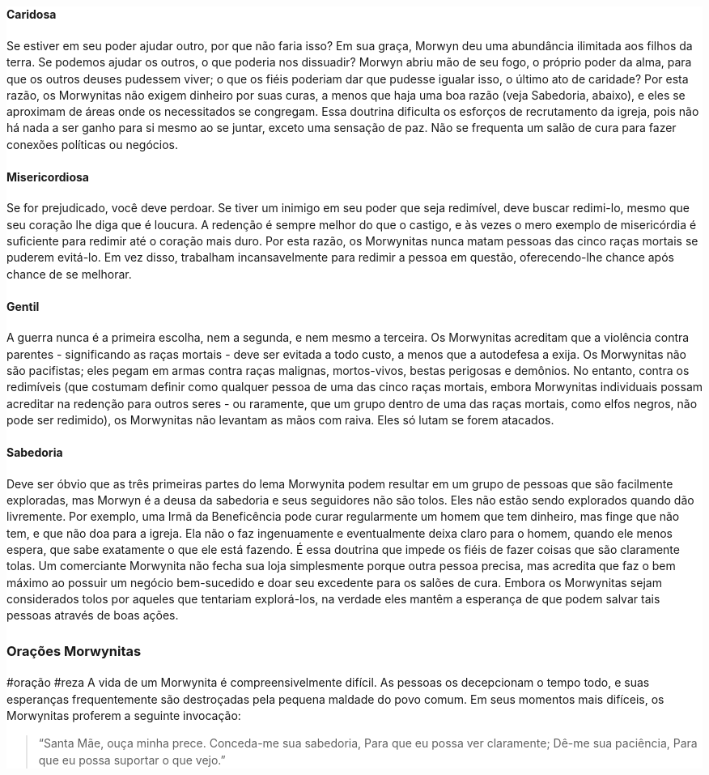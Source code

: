 #### **Caridosa**
Se estiver em seu poder ajudar outro, por que não faria isso? Em sua graça, Morwyn deu uma abundância ilimitada aos filhos da terra. Se podemos ajudar os outros, o que poderia nos dissuadir? Morwyn abriu mão de seu fogo, o próprio poder da alma, para que os outros deuses pudessem viver; o que os fiéis poderiam dar que pudesse igualar isso, o último ato de caridade? Por esta razão, os Morwynitas não exigem dinheiro por suas curas, a menos que haja uma boa razão (veja Sabedoria, abaixo), e eles se aproximam de áreas onde os necessitados se congregam. Essa doutrina dificulta os esforços de recrutamento da igreja, pois não há nada a ser ganho para si mesmo ao se juntar, exceto uma sensação de paz. Não se frequenta um salão de cura para fazer conexões políticas ou negócios.

#### **Misericordiosa**
Se for prejudicado, você deve perdoar. Se tiver um inimigo em seu poder que seja redimível, deve buscar redimi-lo, mesmo que seu coração lhe diga que é loucura. A redenção é sempre melhor do que o castigo, e às vezes o mero exemplo de misericórdia é suficiente para redimir até o coração mais duro. Por esta razão, os Morwynitas nunca matam pessoas das cinco raças mortais se puderem evitá-lo. Em vez disso, trabalham incansavelmente para redimir a pessoa em questão, oferecendo-lhe chance após chance de se melhorar.

#### **Gentil**
A guerra nunca é a primeira escolha, nem a segunda, e nem mesmo a terceira. Os Morwynitas acreditam que a violência contra parentes - significando as raças mortais - deve ser evitada a todo custo, a menos que a autodefesa a exija. Os Morwynitas não são pacifistas; eles pegam em armas contra raças malignas, mortos-vivos, bestas perigosas e demônios. No entanto, contra os redimíveis (que costumam definir como qualquer pessoa de uma das cinco raças mortais, embora Morwynitas individuais possam acreditar na redenção para outros seres - ou raramente, que um grupo dentro de uma das raças mortais, como elfos negros, não pode ser redimido), os Morwynitas não levantam as mãos com raiva. Eles só lutam se forem atacados.

#### **Sabedoria**
Deve ser óbvio que as três primeiras partes do lema Morwynita podem resultar em um grupo de pessoas que são facilmente exploradas, mas Morwyn é a deusa da sabedoria e seus seguidores não são tolos. Eles não estão sendo explorados quando dão livremente. Por exemplo, uma Irmã da Beneficência pode curar regularmente um homem que tem dinheiro, mas finge que não tem, e que não doa para a igreja. Ela não o faz ingenuamente e eventualmente deixa claro para o homem, quando ele menos espera, que sabe exatamente o que ele está fazendo. É essa doutrina que impede os fiéis de fazer coisas que são claramente tolas. Um comerciante Morwynita não fecha sua loja simplesmente porque outra pessoa precisa, mas acredita que faz o bem máximo ao possuir um negócio bem-sucedido e doar seu excedente para os salões de cura. Embora os Morwynitas sejam considerados tolos por aqueles que tentariam explorá-los, na verdade eles mantêm a esperança de que podem salvar tais pessoas através de boas ações.

### **Orações Morwynitas**
#oração #reza 
A vida de um Morwynita é compreensivelmente difícil. As pessoas os decepcionam o tempo todo, e suas esperanças frequentemente são destroçadas pela pequena maldade do povo comum. Em seus momentos mais difíceis, os Morwynitas proferem a seguinte invocação:

> “Santa Mãe, ouça minha prece.
> Conceda-me sua sabedoria,
> Para que eu possa ver claramente;
> Dê-me sua paciência,
> Para que eu possa suportar o que vejo.”
